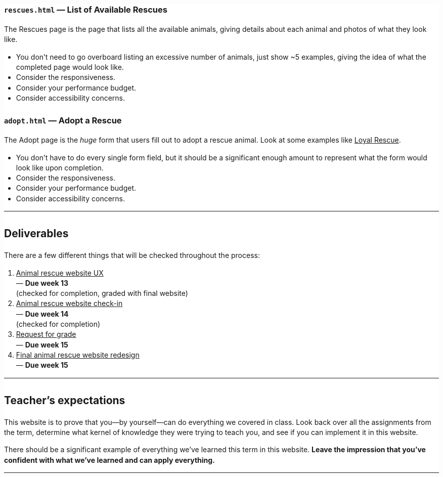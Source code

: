 ### `rescues.html` — List of Available Rescues

The Rescues page is the page that lists all the available animals, giving details about each animal and photos of what they look like.

- You don’t need to go overboard listing an excessive number of animals, just show ~5 examples, giving the idea of what the completed page would look like.
- Consider the responsiveness.
- Consider your performance budget.
- Consider accessibility concerns.

### `adopt.html` — Adopt a Rescue

The Adopt page is the _huge_ form that users fill out to adopt a rescue animal. Look at some examples like [Loyal Rescue](http://loyalrescue.com/application.php).

- You don’t have to do every single form field, but it should be a significant enough amount to represent what the form would look like upon completion.
- Consider the responsiveness.
- Consider your performance budget.
- Consider accessibility concerns.

---

## Deliverables

There are a few different things that will be checked throughout the process:

1. [Animal rescue website UX](https://learntheweb.courses/courses/web-dev-3/week-13/#animal-rescue-website-ux)
   <br>— **Due week 13**
   <br>(checked for completion, graded with final website)
2. [Animal rescue website check-in](https://learntheweb.courses/courses/web-dev-3/week-14/#animal-rescue-website-check-in)
   <br>— **Due week 14**
   <br>(checked for completion)
3. [Request for grade](https://learntheweb.courses/courses/web-dev-3/week-15/#request-for-grade)
   <br>— **Due week 15**
4. [Final animal rescue website redesign](https://learntheweb.courses/courses/web-dev-3/week-15/#animal-rescue-website)
   <br>— **Due week 15**

---

## Teacher’s expectations

This website is to prove that you—by yourself—can do everything we covered in class. Look back over all the assignments from the term, determine what kernel of knowledge they were trying to teach you, and see if you can implement it in this website.

There should be a significant example of everything we’ve learned this term in this website. **Leave the impression that you’ve confident with what we’ve learned and can apply everything.**

---